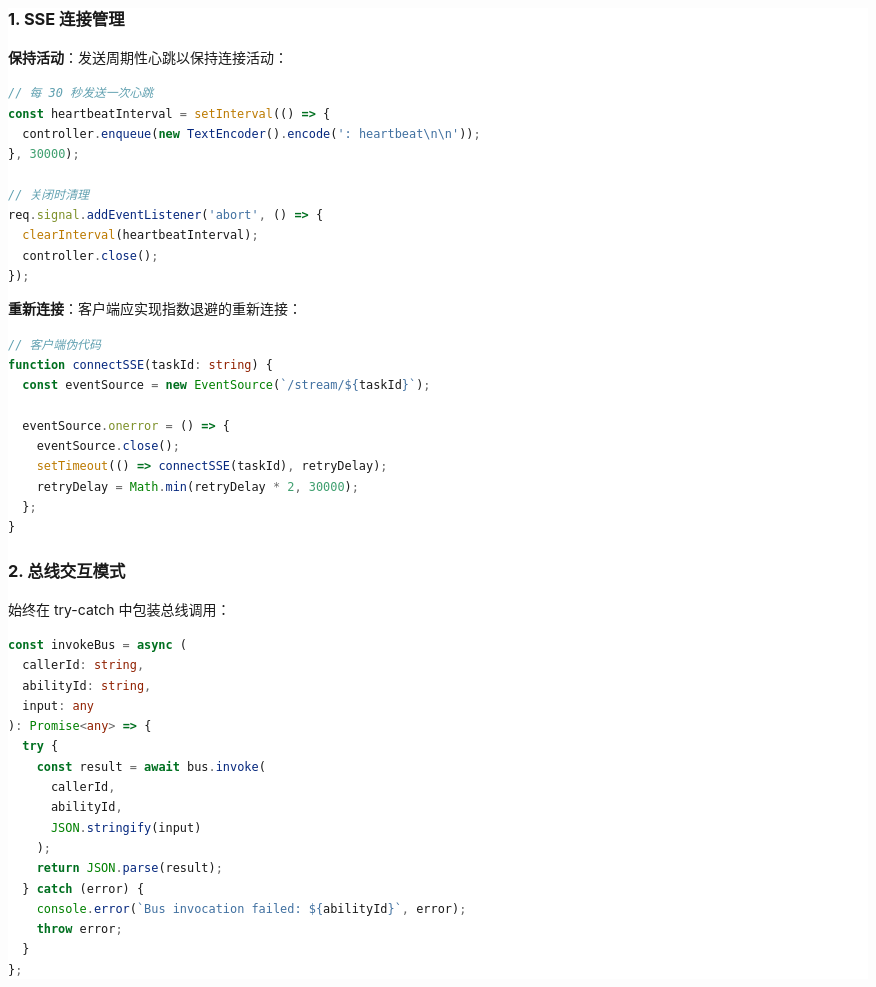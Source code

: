 ### 1. SSE 连接管理

**保持活动**：发送周期性心跳以保持连接活动：

```typescript
// 每 30 秒发送一次心跳
const heartbeatInterval = setInterval(() => {
  controller.enqueue(new TextEncoder().encode(': heartbeat\n\n'));
}, 30000);

// 关闭时清理
req.signal.addEventListener('abort', () => {
  clearInterval(heartbeatInterval);
  controller.close();
});
```

**重新连接**：客户端应实现指数退避的重新连接：

```typescript
// 客户端伪代码
function connectSSE(taskId: string) {
  const eventSource = new EventSource(`/stream/${taskId}`);
  
  eventSource.onerror = () => {
    eventSource.close();
    setTimeout(() => connectSSE(taskId), retryDelay);
    retryDelay = Math.min(retryDelay * 2, 30000);
  };
}
```

### 2. 总线交互模式

始终在 try-catch 中包装总线调用：

```typescript
const invokeBus = async (
  callerId: string,
  abilityId: string,
  input: any
): Promise<any> => {
  try {
    const result = await bus.invoke(
      callerId,
      abilityId,
      JSON.stringify(input)
    );
    return JSON.parse(result);
  } catch (error) {
    console.error(`Bus invocation failed: ${abilityId}`, error);
    throw error;
  }
};
```
